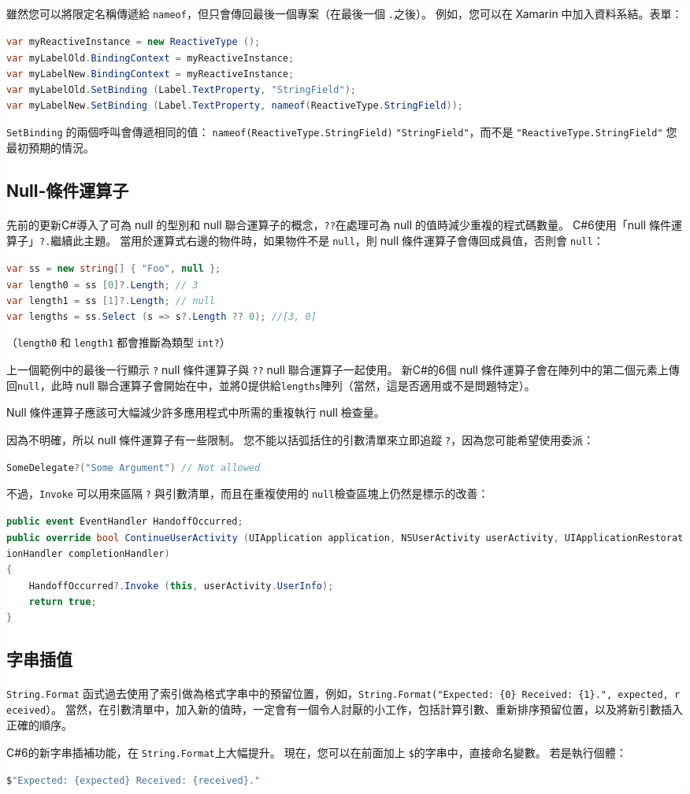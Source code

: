 雖然您可以將限定名稱傳遞給 `nameof`，但只會傳回最後一個專案（在最後一個 `.`之後）。 例如，您可以在 Xamarin 中加入資料系結。表單：

```csharp
var myReactiveInstance = new ReactiveType ();
var myLabelOld.BindingContext = myReactiveInstance;
var myLabelNew.BindingContext = myReactiveInstance;
var myLabelOld.SetBinding (Label.TextProperty, "StringField");
var myLabelNew.SetBinding (Label.TextProperty, nameof(ReactiveType.StringField));
```

`SetBinding` 的兩個呼叫會傳遞相同的值： `nameof(ReactiveType.StringField)` `"StringField"`，而不是 `"ReactiveType.StringField"` 您最初預期的情況。

## <a name="null-conditional-operator"></a>Null-條件運算子
先前的更新C#導入了可為 null 的型別和 null 聯合運算子的概念，`??`在處理可為 null 的值時減少重複的程式碼數量。 C#6使用「null 條件運算子」`?.`繼續此主題。 當用於運算式右邊的物件時，如果物件不是 `null`，則 null 條件運算子會傳回成員值，否則會 `null`：

```csharp
var ss = new string[] { "Foo", null };
var length0 = ss [0]?.Length; // 3
var length1 = ss [1]?.Length; // null
var lengths = ss.Select (s => s?.Length ?? 0); //[3, 0]
```

（`length0` 和 `length1` 都會推斷為類型 `int?`）

上一個範例中的最後一行顯示 `?` null 條件運算子與 `??` null 聯合運算子一起使用。 新C#的6個 null 條件運算子會在陣列中的第二個元素上傳回`null`，此時 null 聯合運算子會開始在中，並將0提供給`lengths`陣列（當然，這是否適用或不是問題特定）。

Null 條件運算子應該可大幅減少許多應用程式中所需的重複執行 null 檢查量。

因為不明確，所以 null 條件運算子有一些限制。 您不能以括弧括住的引數清單來立即追蹤 `?`，因為您可能希望使用委派：

```csharp
SomeDelegate?("Some Argument") // Not allowed
```

不過，`Invoke` 可以用來區隔 `?` 與引數清單，而且在重複使用的 `null`檢查區塊上仍然是標示的改善：

```csharp
public event EventHandler HandoffOccurred;
public override bool ContinueUserActivity (UIApplication application, NSUserActivity userActivity, UIApplicationRestorationHandler completionHandler)
{
    HandoffOccurred?.Invoke (this, userActivity.UserInfo);
    return true;
}
```

## <a name="string-interpolation"></a>字串插值
`String.Format` 函式過去使用了索引做為格式字串中的預留位置，例如，`String.Format("Expected: {0} Received: {1}.", expected, received`）。 當然，在引數清單中，加入新的值時，一定會有一個令人討厭的小工作，包括計算引數、重新排序預留位置，以及將新引數插入正確的順序。

C#6的新字串插補功能，在 `String.Format`上大幅提升。 現在，您可以在前面加上 `$`的字串中，直接命名變數。 若是執行個體：

```csharp
$"Expected: {expected} Received: {received}."
```
